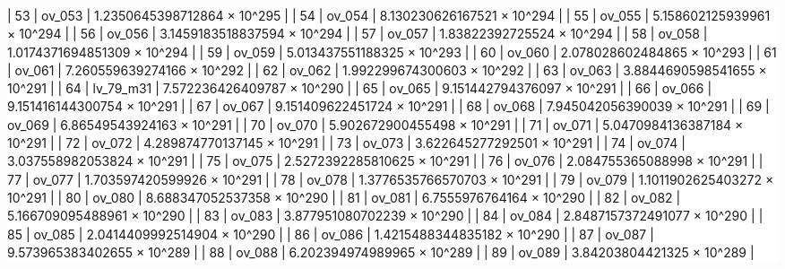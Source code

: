| 53 | ov_053 | 1.2350645398712864 × 10^295 |
| 54 | ov_054 | 8.130230626167521 × 10^294 |
| 55 | ov_055 | 5.158602125939961 × 10^294 |
| 56 | ov_056 | 3.1459183518837594 × 10^294 |
| 57 | ov_057 | 1.83822392725524 × 10^294 |
| 58 | ov_058 | 1.0174371694851309 × 10^294 |
| 59 | ov_059 | 5.013437551188325 × 10^293 |
| 60 | ov_060 | 2.078028602484865 × 10^293 |
| 61 | ov_061 | 7.260559639274166 × 10^292 |
| 62 | ov_062 | 1.992299674300603 × 10^292 |
| 63 | ov_063 | 3.8844690598541655 × 10^291 |
| 64 | lv_79_m31 | 7.572236426409787 × 10^290 |
| 65 | ov_065 | 9.151442794376097 × 10^291 |
| 66 | ov_066 | 9.151416144300754 × 10^291 |
| 67 | ov_067 | 9.151409622451724 × 10^291 |
| 68 | ov_068 | 7.945042056390039 × 10^291 |
| 69 | ov_069 | 6.86549543924163 × 10^291 |
| 70 | ov_070 | 5.902672900455498 × 10^291 |
| 71 | ov_071 | 5.0470984136387184 × 10^291 |
| 72 | ov_072 | 4.289874770137145 × 10^291 |
| 73 | ov_073 | 3.622645277292501 × 10^291 |
| 74 | ov_074 | 3.037558982053824 × 10^291 |
| 75 | ov_075 | 2.5272392285810625 × 10^291 |
| 76 | ov_076 | 2.084755365088998 × 10^291 |
| 77 | ov_077 | 1.703597420599926 × 10^291 |
| 78 | ov_078 | 1.3776535766570703 × 10^291 |
| 79 | ov_079 | 1.1011902625403272 × 10^291 |
| 80 | ov_080 | 8.688347052537358 × 10^290 |
| 81 | ov_081 | 6.7555976764164 × 10^290 |
| 82 | ov_082 | 5.166709095488961 × 10^290 |
| 83 | ov_083 | 3.877951080702239 × 10^290 |
| 84 | ov_084 | 2.8487157372491077 × 10^290 |
| 85 | ov_085 | 2.0414409992514904 × 10^290 |
| 86 | ov_086 | 1.4215488344835182 × 10^290 |
| 87 | ov_087 | 9.573965383402655 × 10^289 |
| 88 | ov_088 | 6.202394974989965 × 10^289 |
| 89 | ov_089 | 3.84203804421325 × 10^289 |